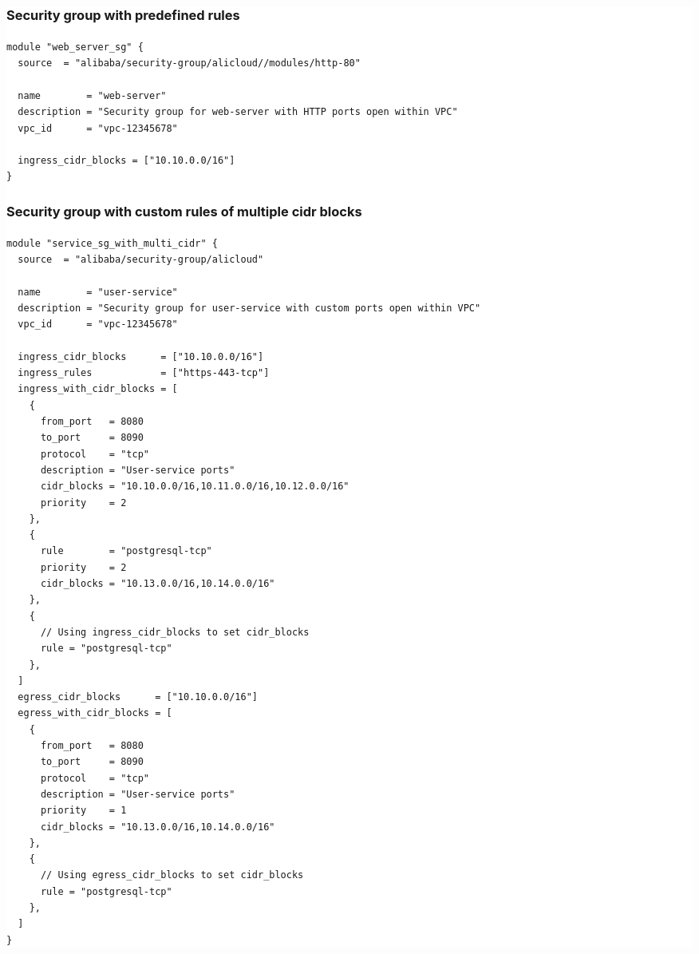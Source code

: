 ### Security group with predefined rules

```hcl
module "web_server_sg" {
  source  = "alibaba/security-group/alicloud//modules/http-80"

  name        = "web-server"
  description = "Security group for web-server with HTTP ports open within VPC"
  vpc_id      = "vpc-12345678"

  ingress_cidr_blocks = ["10.10.0.0/16"]
}
```

### Security group with custom rules of multiple cidr blocks

```hcl
module "service_sg_with_multi_cidr" {
  source  = "alibaba/security-group/alicloud"

  name        = "user-service"
  description = "Security group for user-service with custom ports open within VPC"
  vpc_id      = "vpc-12345678"

  ingress_cidr_blocks      = ["10.10.0.0/16"]
  ingress_rules            = ["https-443-tcp"]
  ingress_with_cidr_blocks = [
    {
      from_port   = 8080
      to_port     = 8090
      protocol    = "tcp"
      description = "User-service ports"
      cidr_blocks = "10.10.0.0/16,10.11.0.0/16,10.12.0.0/16"
      priority    = 2
    },
    {
      rule        = "postgresql-tcp"
      priority    = 2
      cidr_blocks = "10.13.0.0/16,10.14.0.0/16"
    },
    {
      // Using ingress_cidr_blocks to set cidr_blocks
      rule = "postgresql-tcp"
    },
  ]
  egress_cidr_blocks      = ["10.10.0.0/16"]
  egress_with_cidr_blocks = [
    {
      from_port   = 8080
      to_port     = 8090
      protocol    = "tcp"
      description = "User-service ports"
      priority    = 1
      cidr_blocks = "10.13.0.0/16,10.14.0.0/16"
    },
    {
      // Using egress_cidr_blocks to set cidr_blocks
      rule = "postgresql-tcp"
    },
  ]
}
```
